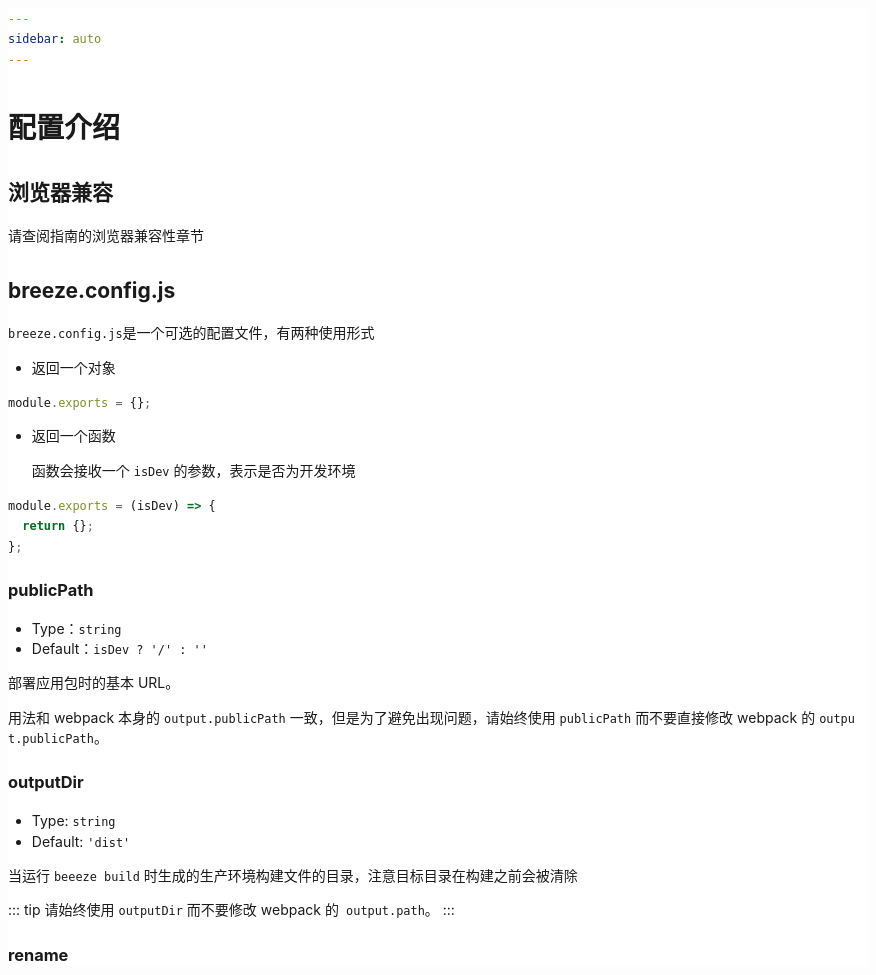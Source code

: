 ```yaml
---
sidebar: auto
---
```


# 配置介绍

## 浏览器兼容

请查阅指南的浏览器兼容性章节

## breeze.config.js

`breeze.config.js`是一个可选的配置文件，有两种使用形式

- 返回一个对象

```js
module.exports = {};
```

- 返回一个函数

  函数会接收一个 `isDev` 的参数，表示是否为开发环境

```js
module.exports = (isDev) => {
  return {};
};
```

### publicPath

- Type：`string`
- Default：`isDev ? '/' : ''`

部署应用包时的基本 URL。

用法和 webpack 本身的 `output.publicPath` 一致，但是为了避免出现问题，请始终使用 `publicPath` 而不要直接修改 webpack 的 `output.publicPath`。

### outputDir

- Type: `string`
- Default: `'dist'`

当运行 `beeeze build` 时生成的生产环境构建文件的目录，注意目标目录在构建之前会被清除

::: tip
请始终使用 `outputDir` 而不要修改 webpack 的` output.path`。
:::

### rename
